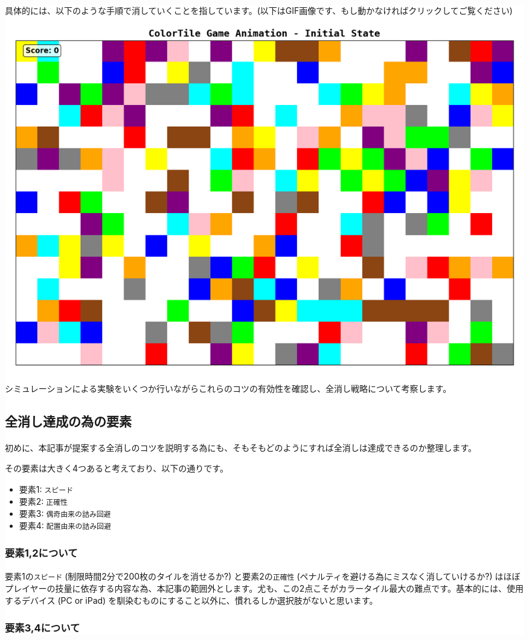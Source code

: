 具体的には、以下のような手順で消していくことを指しています。(以下はGIF画像です、もし動かなければクリックしてご覧ください)

![Bidirectional_AvoidTriple_all_clear](imgs/strategy_gifs/Bidirectional_AvoidTriple_all_clear.gif)

シミュレーションによる実験をいくつか行いながらこれらのコツの有効性を確認し、全消し戦略について考察します。

## 全消し達成の為の要素

初めに、本記事が提案する全消しのコツを説明する為にも、そもそもどのようにすれば全消しは達成できるのか整理します。

その要素は大きく4つあると考えており、以下の通りです。

* 要素1: `スピード`
* 要素2: `正確性`
* 要素3: `偶奇由来の詰み回避`
* 要素4: `配置由来の詰み回避`

### 要素1,2について

要素1の`スピード` (制限時間2分で200枚のタイルを消せるか?) と要素2の`正確性` (ペナルティを避ける為にミスなく消していけるか?) はほぼプレイヤーの技量に依存する内容な為、本記事の範囲外とします。尤も、この2点こそがカラータイル最大の難点です。基本的には、使用するデバイス (PC or iPad) を馴染むものにすること以外に、慣れるしか選択肢がないと思います。

### 要素3,4について
